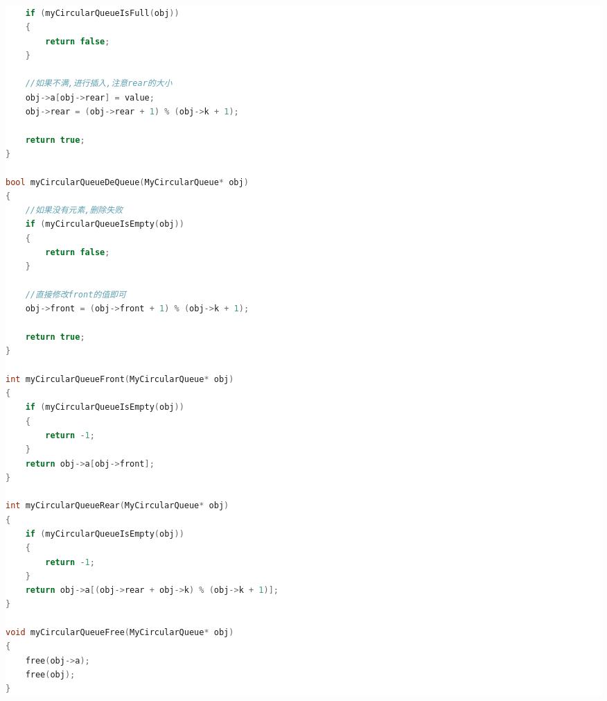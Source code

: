 ```c
    if (myCircularQueueIsFull(obj))
    {
        return false;
    }

    //如果不满,进行插入,注意rear的大小
    obj->a[obj->rear] = value;
    obj->rear = (obj->rear + 1) % (obj->k + 1);

    return true;
}

bool myCircularQueueDeQueue(MyCircularQueue* obj) 
{
    //如果没有元素,删除失败
    if (myCircularQueueIsEmpty(obj))
    {
        return false;
    }

    //直接修改front的值即可
    obj->front = (obj->front + 1) % (obj->k + 1);

    return true;
}

int myCircularQueueFront(MyCircularQueue* obj) 
{
    if (myCircularQueueIsEmpty(obj))
    {
        return -1;
    }
    return obj->a[obj->front];
}

int myCircularQueueRear(MyCircularQueue* obj) 
{
    if (myCircularQueueIsEmpty(obj))
    {
        return -1;
    }
    return obj->a[(obj->rear + obj->k) % (obj->k + 1)];
}

void myCircularQueueFree(MyCircularQueue* obj) 
{
    free(obj->a);
    free(obj);
}

```
